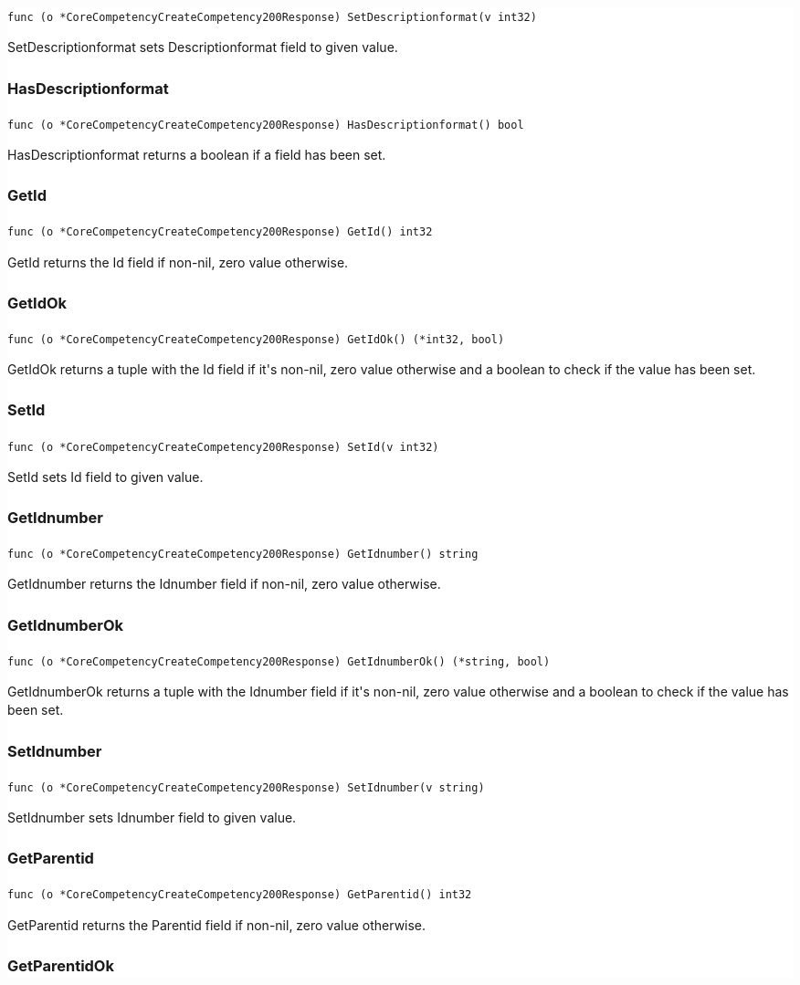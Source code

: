 `func (o *CoreCompetencyCreateCompetency200Response) SetDescriptionformat(v int32)`

SetDescriptionformat sets Descriptionformat field to given value.

### HasDescriptionformat

`func (o *CoreCompetencyCreateCompetency200Response) HasDescriptionformat() bool`

HasDescriptionformat returns a boolean if a field has been set.

### GetId

`func (o *CoreCompetencyCreateCompetency200Response) GetId() int32`

GetId returns the Id field if non-nil, zero value otherwise.

### GetIdOk

`func (o *CoreCompetencyCreateCompetency200Response) GetIdOk() (*int32, bool)`

GetIdOk returns a tuple with the Id field if it's non-nil, zero value otherwise
and a boolean to check if the value has been set.

### SetId

`func (o *CoreCompetencyCreateCompetency200Response) SetId(v int32)`

SetId sets Id field to given value.


### GetIdnumber

`func (o *CoreCompetencyCreateCompetency200Response) GetIdnumber() string`

GetIdnumber returns the Idnumber field if non-nil, zero value otherwise.

### GetIdnumberOk

`func (o *CoreCompetencyCreateCompetency200Response) GetIdnumberOk() (*string, bool)`

GetIdnumberOk returns a tuple with the Idnumber field if it's non-nil, zero value otherwise
and a boolean to check if the value has been set.

### SetIdnumber

`func (o *CoreCompetencyCreateCompetency200Response) SetIdnumber(v string)`

SetIdnumber sets Idnumber field to given value.


### GetParentid

`func (o *CoreCompetencyCreateCompetency200Response) GetParentid() int32`

GetParentid returns the Parentid field if non-nil, zero value otherwise.

### GetParentidOk

